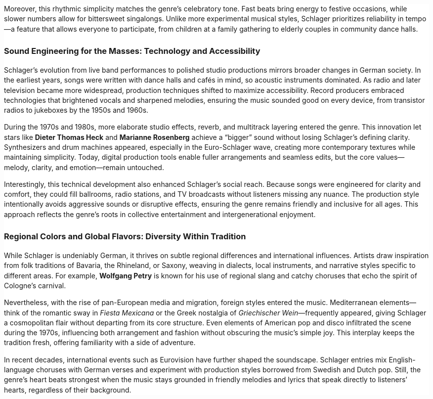 Moreover, this rhythmic simplicity matches the genre’s celebratory tone. Fast beats bring energy to
festive occasions, while slower numbers allow for bittersweet singalongs. Unlike more experimental
musical styles, Schlager prioritizes reliability in tempo—a feature that allows everyone to
participate, from children at a family gathering to elderly couples in community dance halls.

### Sound Engineering for the Masses: Technology and Accessibility

Schlager’s evolution from live band performances to polished studio productions mirrors broader
changes in German society. In the earliest years, songs were written with dance halls and cafés in
mind, so acoustic instruments dominated. As radio and later television became more widespread,
production techniques shifted to maximize accessibility. Record producers embraced technologies that
brightened vocals and sharpened melodies, ensuring the music sounded good on every device, from
transistor radios to jukeboxes by the 1950s and 1960s.

During the 1970s and 1980s, more elaborate studio effects, reverb, and multitrack layering entered
the genre. This innovation let stars like **Dieter Thomas Heck** and **Marianne Rosenberg** achieve
a “bigger” sound without losing Schlager’s defining clarity. Synthesizers and drum machines
appeared, especially in the Euro-Schlager wave, creating more contemporary textures while
maintaining simplicity. Today, digital production tools enable fuller arrangements and seamless
edits, but the core values—melody, clarity, and emotion—remain untouched.

Interestingly, this technical development also enhanced Schlager’s social reach. Because songs were
engineered for clarity and comfort, they could fill ballrooms, radio stations, and TV broadcasts
without listeners missing any nuance. The production style intentionally avoids aggressive sounds or
disruptive effects, ensuring the genre remains friendly and inclusive for all ages. This approach
reflects the genre’s roots in collective entertainment and intergenerational enjoyment.

### Regional Colors and Global Flavors: Diversity Within Tradition

While Schlager is undeniably German, it thrives on subtle regional differences and international
influences. Artists draw inspiration from folk traditions of Bavaria, the Rhineland, or Saxony,
weaving in dialects, local instruments, and narrative styles specific to different areas. For
example, **Wolfgang Petry** is known for his use of regional slang and catchy choruses that echo the
spirit of Cologne’s carnival.

Nevertheless, with the rise of pan-European media and migration, foreign styles entered the music.
Mediterranean elements—think of the romantic sway in _Fiesta Mexicana_ or the Greek nostalgia of
_Griechischer Wein_—frequently appeared, giving Schlager a cosmopolitan flair without departing from
its core structure. Even elements of American pop and disco infiltrated the scene during the 1970s,
influencing both arrangement and fashion without obscuring the music’s simple joy. This interplay
keeps the tradition fresh, offering familiarity with a side of adventure.

In recent decades, international events such as Eurovision have further shaped the soundscape.
Schlager entries mix English-language choruses with German verses and experiment with production
styles borrowed from Swedish and Dutch pop. Still, the genre’s heart beats strongest when the music
stays grounded in friendly melodies and lyrics that speak directly to listeners’ hearts, regardless
of their background.
